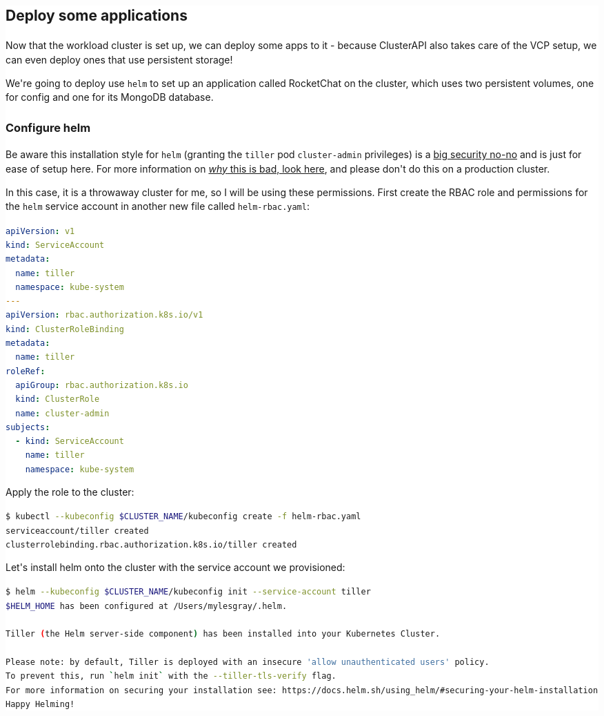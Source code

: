 ## Deploy some applications

Now that the workload cluster is set up, we can deploy some apps to it - because ClusterAPI also takes care of the VCP setup, we can even deploy ones that use persistent storage!

We're going to deploy use `helm` to set up an application called RocketChat on the cluster, which uses two persistent volumes, one for config and one for its MongoDB database.

### Configure helm

Be aware this installation style for `helm` (granting the `tiller` pod `cluster-admin` privileges) is a [big security no-no][10] and is just for ease of setup here. For more information on [_why_ this is bad, look here][11], and please don't do this on a production cluster.

In this case, it is a throwaway cluster for me, so I will be using these permissions. First create the RBAC role and permissions for the `helm` service account in another new file called `helm-rbac.yaml`:

```yaml
apiVersion: v1
kind: ServiceAccount
metadata:
  name: tiller
  namespace: kube-system
---
apiVersion: rbac.authorization.k8s.io/v1
kind: ClusterRoleBinding
metadata:
  name: tiller
roleRef:
  apiGroup: rbac.authorization.k8s.io
  kind: ClusterRole
  name: cluster-admin
subjects:
  - kind: ServiceAccount
    name: tiller
    namespace: kube-system
```

Apply the role to the cluster:

```bash
$ kubectl --kubeconfig $CLUSTER_NAME/kubeconfig create -f helm-rbac.yaml
serviceaccount/tiller created
clusterrolebinding.rbac.authorization.k8s.io/tiller created
```

Let's install helm onto the cluster with the service account we provisioned:

```bash
$ helm --kubeconfig $CLUSTER_NAME/kubeconfig init --service-account tiller
$HELM_HOME has been configured at /Users/mylesgray/.helm.

Tiller (the Helm server-side component) has been installed into your Kubernetes Cluster.

Please note: by default, Tiller is deployed with an insecure 'allow unauthenticated users' policy.
To prevent this, run `helm init` with the --tiller-tls-verify flag.
For more information on securing your installation see: https://docs.helm.sh/using_helm/#securing-your-helm-installation
Happy Helming!
```


 [1]: /infrastructure/using-cloud-init-for-vm-templating-on-vsphere/
 [2]: /kubernetes/creating-an-ubuntu-18-04-lts-cloud-image-for-cloning-on-vmware/
 [3]: /kubernetes/setting-up-k8s-and-the-vsphere-cloud-provider-using-kubeadm/
 [4]: https://github.com/kubernetes-sigs/cluster-api
 [5]: https://github.com/kubernetes-sigs/cluster-api-provider-vsphere
 [6]: https://twitter.com/ssakutz
 [7]: https://twitter.com/a_sykim
 [8]: https://github.com/kubernetes-sigs/cluster-api-provider-vsphere/blob/master/docs/machine_images.md
 [9]: https://vmware.github.io/vsphere-storage-for-kubernetes/documentation/overview.html
 [10]: https://github.com/helm/helm/blob/master/docs/securing_installation.md
 [11]: https://blog.ropnop.com/attacking-default-installs-of-helm-on-kubernetes/
 [12]: https://vmware.github.io/vsphere-storage-for-kubernetes/documentation/policy-based-mgmt.html
 [13]: images/rocketchat.png
 [14]: https://cluster-api.sigs.k8s.io
 [15]: https://twitter.com/mylesagray